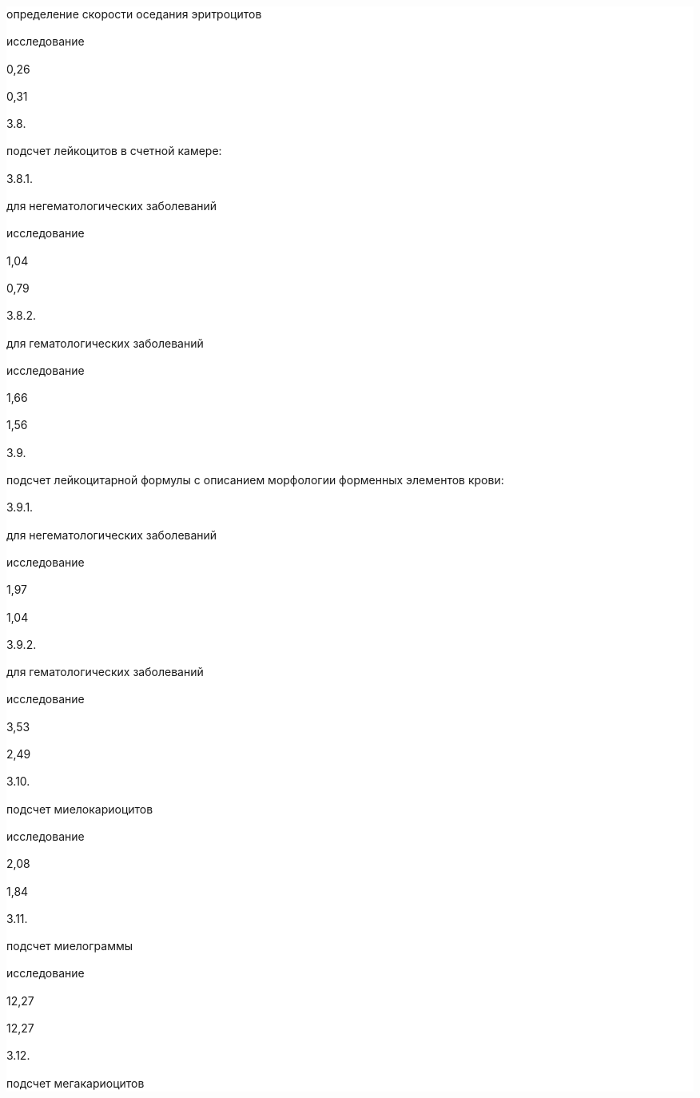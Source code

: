 <td><p>определение скорости оседания эритроцитов</p></td>
<td><p>исследование</p></td>
<td><p>0,26</p></td>
<td><p>0,31</p></td>
</tr>
<tr>
<td><p>3.8.</p></td>
<td><p>подсчет лейкоцитов в счетной камере:</p></td>
<td><p></p></td>
<td><p></p></td>
<td><p></p></td>
</tr>
<tr>
<td><p>3.8.1.</p></td>
<td><p>для негематологических заболеваний</p></td>
<td><p>исследование</p></td>
<td><p>1,04</p></td>
<td><p>0,79</p></td>
</tr>
<tr>
<td><p>3.8.2.</p></td>
<td><p>для гематологических заболеваний</p></td>
<td><p>исследование</p></td>
<td><p>1,66</p></td>
<td><p>1,56</p></td>
</tr>
<tr>
<td><p>3.9.</p></td>
<td><p>подсчет лейкоцитарной формулы с описанием морфологии форменных элементов крови:</p></td>
<td><p></p></td>
<td><p></p></td>
<td><p></p></td>
</tr>
<tr>
<td><p>3.9.1.</p></td>
<td><p>для негематологических заболеваний</p></td>
<td><p>исследование</p></td>
<td><p>1,97</p></td>
<td><p>1,04</p></td>
</tr>
<tr>
<td><p>3.9.2.</p></td>
<td><p>для гематологических заболеваний</p></td>
<td><p>исследование</p></td>
<td><p>3,53</p></td>
<td><p>2,49</p></td>
</tr>
<tr>
<td><p>3.10.</p></td>
<td><p>подсчет миелокариоцитов</p></td>
<td><p>исследование</p></td>
<td><p>2,08</p></td>
<td><p>1,84</p></td>
</tr>
<tr>
<td><p>3.11.</p></td>
<td><p>подсчет миелограммы</p></td>
<td><p>исследование</p></td>
<td><p>12,27</p></td>
<td><p>12,27</p></td>
</tr>
<tr>
<td><p>3.12.</p></td>
<td><p>подсчет мегакариоцитов</p></td>